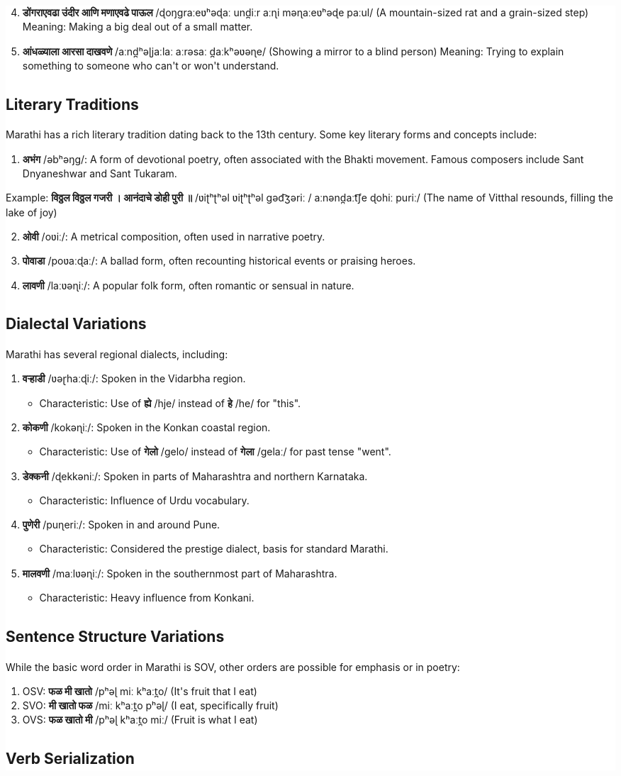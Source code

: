 4. **डोंगराएवढा उंदीर आणि मणाएवढे पाऊल** /ɖoŋɡraːeʋʰəɖaː und̪iːr aːɳi məɳaːeʋʰəɖe paːul/
   (A mountain-sized rat and a grain-sized step)
   Meaning: Making a big deal out of a small matter.

5. **आंधळ्याला आरसा दाखवणे** /aːnd̪ʰəɭjaːlaː aːrəsaː d̪aːkʰəʋəɳe/
   (Showing a mirror to a blind person)
   Meaning: Trying to explain something to someone who can't or won't understand.

## Literary Traditions

Marathi has a rich literary tradition dating back to the 13th century. Some key literary forms and concepts include:

1. **अभंग** /əbʰəŋɡ/: A form of devotional poetry, often associated with the Bhakti movement. Famous composers include Sant Dnyaneshwar and Sant Tukaram.

Example:
**विठ्ठल विठ्ठल गजरी । आनंदाचे डोही पुरी ॥**
/ʋiʈʰʈʰəl ʋiʈʰʈʰəl ɡəd͡ʒəriː / aːnənd̪aːt͡ʃe ɖohiː puriː/
(The name of Vitthal resounds, filling the lake of joy)

2. **ओवी** /oʋiː/: A metrical composition, often used in narrative poetry.

3. **पोवाडा** /poʋaːɖaː/: A ballad form, often recounting historical events or praising heroes.

4. **लावणी** /laːʋəɳiː/: A popular folk form, often romantic or sensual in nature.

## Dialectal Variations

Marathi has several regional dialects, including:

1. **वऱ्हाडी** /ʋəɽhaːɖiː/: Spoken in the Vidarbha region.
   - Characteristic: Use of **ह्ये** /hje/ instead of **हे** /he/ for "this".

2. **कोकणी** /kokəɳiː/: Spoken in the Konkan coastal region.
   - Characteristic: Use of **गेलो** /ɡelo/ instead of **गेला** /ɡelaː/ for past tense "went".

3. **डेक्कनी** /ɖekkəniː/: Spoken in parts of Maharashtra and northern Karnataka.
   - Characteristic: Influence of Urdu vocabulary.

4. **पुणेरी** /puɳeriː/: Spoken in and around Pune.
   - Characteristic: Considered the prestige dialect, basis for standard Marathi.

5. **मालवणी** /maːlʋəɳiː/: Spoken in the southernmost part of Maharashtra.
   - Characteristic: Heavy influence from Konkani.

## Sentence Structure Variations

While the basic word order in Marathi is SOV, other orders are possible for emphasis or in poetry:

1. OSV: **फळ मी खातो** /pʰəɭ miː kʰaːt̪o/ (It's fruit that I eat)
2. SVO: **मी खातो फळ** /miː kʰaːt̪o pʰəɭ/ (I eat, specifically fruit)
3. OVS: **फळ खातो मी** /pʰəɭ kʰaːt̪o miː/ (Fruit is what I eat)

## Verb Serialization
